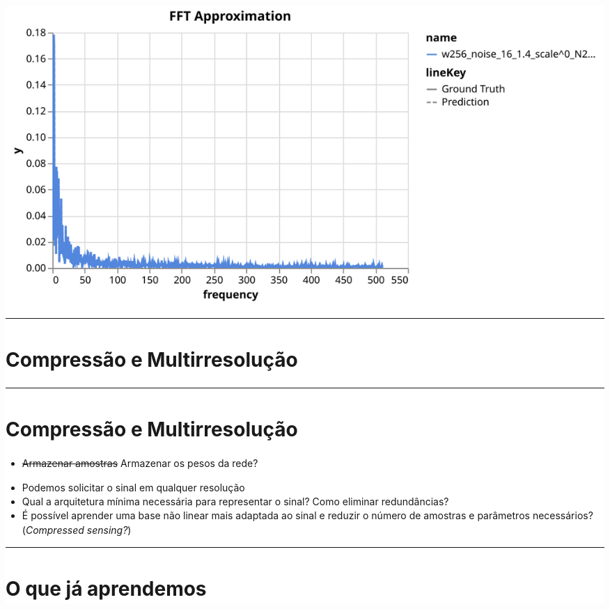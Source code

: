 ![bg  fit](img/teste2.svg)


---




# Compressão e Multirresolução

---
# Compressão e Multirresolução

- ~~Armazenar amostras~~ Armazenar os pesos da rede?
* Podemos solicitar o sinal em qualquer resolução
* Qual a arquitetura mínima necessária para representar o sinal? Como eliminar redundâncias?
* É possível aprender uma base não linear mais adaptada ao sinal e reduzir o número de amostras e parâmetros necessários? (*Compressed sensing?*)

---

# O que já aprendemos

